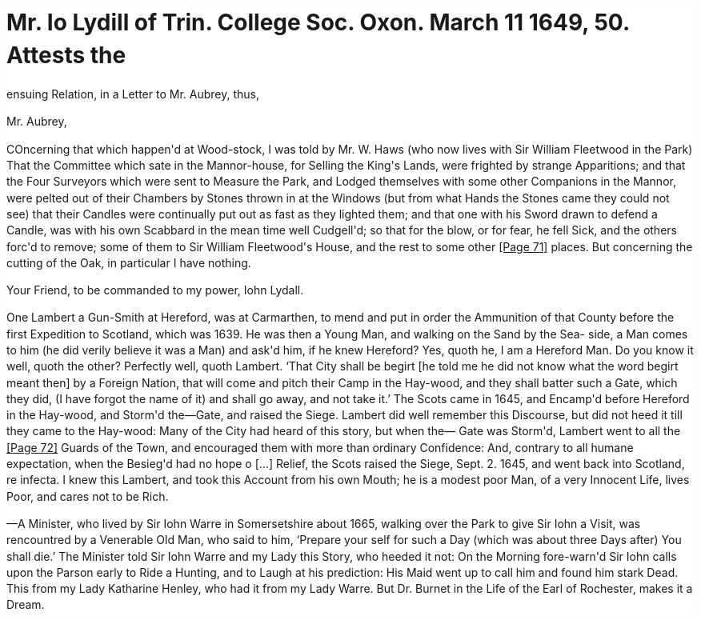 # Mr. Io Lydill of Trin. College Soc. Oxon. March 11 1649, 50. Attests the
ensu­ing Relation, in a Letter to Mr. Aubrey, thus,

Mr. Aubrey,

COncerning that which happen'd at Wood-stock, I was told by Mr. W. Haws (who
now lives with Sir William Fleetwood in the Park) That the Committee which
sate in the Mannor-house, for Selling the King's Lands, were frighted by
strange Apparitions; and that the Four Surveyors which were sent to Measure
the Park, and Lodged themselves with some other Companions in the Mannor, were
pelted out of their Chambers by Stones thrown in at the Windows (but from what
Hands the Stones came they could not see) that their Can­dles were continually
put out as fast as they lighted them; and that one with his Sword drawn to
de­fend a Candle, was with his own Scabbard in the mean time well Cudgell'd;
so that for the blow, or for fear, he fell Sick, and the others forc'd to
remove; some of them to Sir William Fleet­wood's House, and the rest to some
other [[Page 71]](http://eebo.chadwyck.com/downloadtiff?vid=54241&page=39)
places. But concerning the cutting of the Oak, in particular I have nothing.

Your Friend, to be commanded to my power, Iohn Lydall.

One Lambert a Gun-Smith at Hereford, was at Carmarthen, to mend and put in
or­der the Ammunition of that County before the first Expedition to Scotland,
which was 1639. He was then a Young Man, and walking on the Sand by the Sea-
side, a Man comes to him (he did verily believe it was a Man) and ask'd him,
if he knew Hereford? Yes, quoth he, I am a Hereford Man. Do you know it well,
quoth the other? Per­fectly well, quoth Lambert. ‘That City shall be begirt
[he told me he did not know what the word begirt meant then] by a Foreign
Nation, that will come and pitch their Camp in the Hay-wood, and they shall
batter such a Gate, which they did, (I have forgot the name of it) and shall
go away, and not take it.’ The Scots came in 1645, and Encamp'd before
Hereford in the Hay-wood, and Storm'd the—Gate, and raised the Siege. Lambert
did well remember this Discourse, but did not heed it till they came to the
Hay-wood: Many of the City had heard of this story, but when the— Gate was
Storm'd, Lambert went to all the [[Page
72]](http://eebo.chadwyck.com/downloadtiff?vid=54241&page=40) Guards of the
Town, and encouraged them with more than ordinary Confidence: And, contrary to
all humane expectation, when the Besieg'd had no hope o [...] Relief, the
Scots raised the Siege, Sept. 2. 1645, and went back into Scotland, re
infecta. I knew this Lambert, and took this Account from his own Mouth; he is
a modest poor Man, of a very Innocent Life, lives Poor, and cares not to be
Rich.

—A Minister, who lived by Sir Iohn Warre in Somersetshire about 1665, walk­ing
over the Park to give Sir Iohn a Visit, was rencountred by a Venerable Old
Man, who said to him, ‘Prepare your self for such a Day (which was about three
Days after) You shall die.’ The Minister told Sir Iohn Warre and my Lady this
Story, who heeded it not: On the Morning fore-warn'd Sir Iohn calls upon the
Parson early to Ride a Hunting, and to Laugh at his prediction: His Maid went
up to call him and found him stark Dead. This from my Lady Katharine Henley,
who had it from my Lady Warre. But Dr. Bur­net in the Life of the Earl of
Rochester, makes it a Dream.
